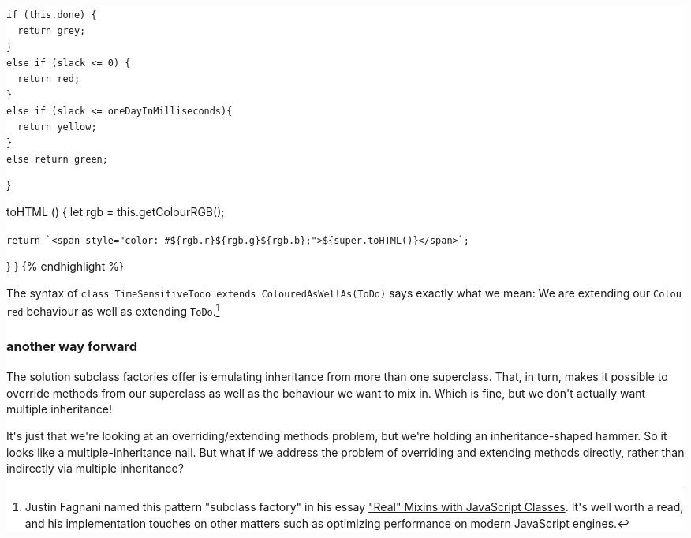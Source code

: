
    if (this.done) {
      return grey;
    }
    else if (slack <= 0) {
      return red;
    }
    else if (slack <= oneDayInMilliseconds){
      return yellow;
    }
    else return green;
  }

  toHTML () {
    let rgb = this.getColourRGB();

    return `<span style="color: #${rgb.r}${rgb.g}${rgb.b};">${super.toHTML()}</span>`;
  }
}
{% endhighlight %}

The syntax of `class TimeSensitiveTodo extends ColouredAsWellAs(ToDo)` says exactly what we mean: We are extending our `Coloured` behaviour as well as extending `ToDo`.[^fagnani]

[^fagnani]: Justin Fagnani named this pattern "subclass factory" in his essay ["Real" Mixins with JavaScript Classes](http://justinfagnani.com/2015/12/21/real-mixins-with-javascript-classes/). It's well worth a read, and his implementation touches on other matters such as optimizing performance on modern JavaScript engines.

### another way forward

The solution subclass factories offer is emulating inheritance from more than one superclass. That, in turn, makes it possible to override methods from our superclass as well as the behaviour we want to mix in. Which is fine, but we don't actually want multiple inheritance!

It's just that we're looking at an overriding/extending methods problem, but we're holding an inheritance-shaped hammer. So it looks like a multiple-inheritance nail. But what if we address the problem of overriding and extending methods directly, rather than indirectly via multiple inheritance?


[^more]: For more on why mixins matter in the first place, you may want to review [Prototypes are Objects (and why that matters)](http://raganwald.com/2015/06/10/mixins.html), [Functional Mixins in ECMAScript 2015](http://raganwald.com/2015/06/17/functional-mixins.html), and [Using ES.later Decorators as Mixins](http://raganwald.com/2015/06/26/decorators-in-es7.html)
[^simplified]: A production-ready implementation would handle more than just methods. For example, it would allow you to mix getters and setters into a class, and it would allow us to attach properties or methods to the target class itself, and not just instances. But this simplified version handles methods, simple properties, "mixin properties," and `instanceof`, and that is enough for the purposes of investigating OO design questions.
[class decorators]: https://github.com/wycats/javascript-decorators
[method advice]: http://raganwald.com/2015/08/05/method-advice.html
